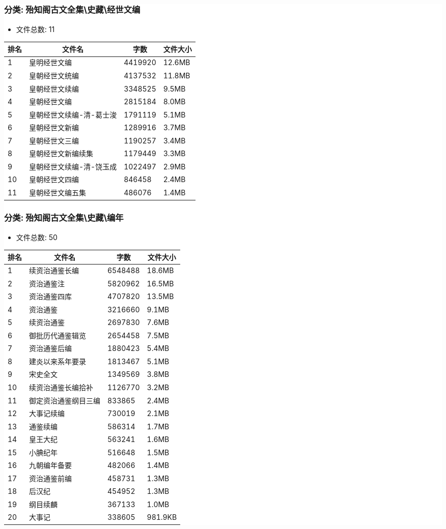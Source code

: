 ### 分类: 殆知阁古文全集\史藏\经世文编
- 文件总数: 11

| 排名 | 文件名 | 字数 | 文件大小 |
|------|--------|------|----------|
| 1 | 皇明经世文编 | 4419920 | 12.6MB |
| 2 | 皇朝经世文统编 | 4137532 | 11.8MB |
| 3 | 皇朝经世文续编 | 3348525 | 9.5MB |
| 4 | 皇朝经世文编 | 2815184 | 8.0MB |
| 5 | 皇朝经世文续编-清-葛士浚 | 1791119 | 5.1MB |
| 6 | 皇朝经世文新编 | 1289916 | 3.7MB |
| 7 | 皇朝经世文三编 | 1190257 | 3.4MB |
| 8 | 皇朝经世文新编续集 | 1179449 | 3.3MB |
| 9 | 皇朝经世文续编-清-饶玉成 | 1022497 | 2.9MB |
| 10 | 皇朝经世文四编 | 846458 | 2.4MB |
| 11 | 皇朝经世文编五集 | 486076 | 1.4MB |

### 分类: 殆知阁古文全集\史藏\编年
- 文件总数: 50

| 排名 | 文件名 | 字数 | 文件大小 |
|------|--------|------|----------|
| 1 | 续资治通鉴长编 | 6548488 | 18.6MB |
| 2 | 资治通鉴注 | 5820962 | 16.5MB |
| 3 | 资治通鉴四库 | 4707820 | 13.5MB |
| 4 | 资治通鉴 | 3216660 | 9.1MB |
| 5 | 续资治通鉴 | 2697830 | 7.6MB |
| 6 | 御批历代通鉴辑览 | 2654458 | 7.5MB |
| 7 | 资治通鉴后编 | 1880423 | 5.4MB |
| 8 | 建炎以来系年要录 | 1813467 | 5.1MB |
| 9 | 宋史全文 | 1349569 | 3.8MB |
| 10 | 续资治通鉴长编拾补 | 1126770 | 3.2MB |
| 11 | 御定资治通鉴纲目三编 | 833865 | 2.4MB |
| 12 | 大事记续编 | 730019 | 2.1MB |
| 13 | 通鉴续编 | 586314 | 1.7MB |
| 14 | 皇王大纪 | 563241 | 1.6MB |
| 15 | 小腆纪年 | 516648 | 1.5MB |
| 16 | 九朝编年备要 | 482066 | 1.4MB |
| 17 | 资治通鉴前编 | 458731 | 1.3MB |
| 18 | 后汉纪 | 454952 | 1.3MB |
| 19 | 纲目续麟 | 367133 | 1.0MB |
| 20 | 大事记 | 338605 | 981.9KB |
